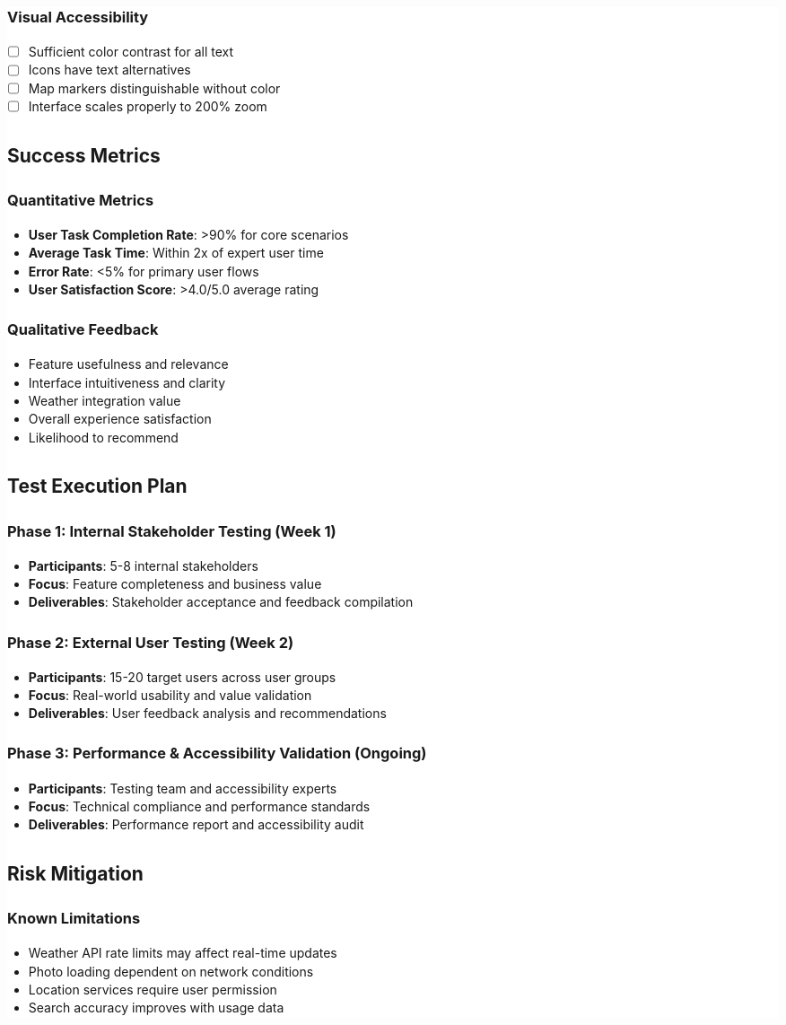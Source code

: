 ### Visual Accessibility
- [ ] Sufficient color contrast for all text
- [ ] Icons have text alternatives
- [ ] Map markers distinguishable without color
- [ ] Interface scales properly to 200% zoom

## Success Metrics

### Quantitative Metrics
- **User Task Completion Rate**: >90% for core scenarios
- **Average Task Time**: Within 2x of expert user time
- **Error Rate**: <5% for primary user flows
- **User Satisfaction Score**: >4.0/5.0 average rating

### Qualitative Feedback
- Feature usefulness and relevance
- Interface intuitiveness and clarity
- Weather integration value
- Overall experience satisfaction
- Likelihood to recommend

## Test Execution Plan

### Phase 1: Internal Stakeholder Testing (Week 1)
- **Participants**: 5-8 internal stakeholders
- **Focus**: Feature completeness and business value
- **Deliverables**: Stakeholder acceptance and feedback compilation

### Phase 2: External User Testing (Week 2)  
- **Participants**: 15-20 target users across user groups
- **Focus**: Real-world usability and value validation
- **Deliverables**: User feedback analysis and recommendations

### Phase 3: Performance & Accessibility Validation (Ongoing)
- **Participants**: Testing team and accessibility experts
- **Focus**: Technical compliance and performance standards
- **Deliverables**: Performance report and accessibility audit

## Risk Mitigation

### Known Limitations
- Weather API rate limits may affect real-time updates
- Photo loading dependent on network conditions
- Location services require user permission
- Search accuracy improves with usage data
